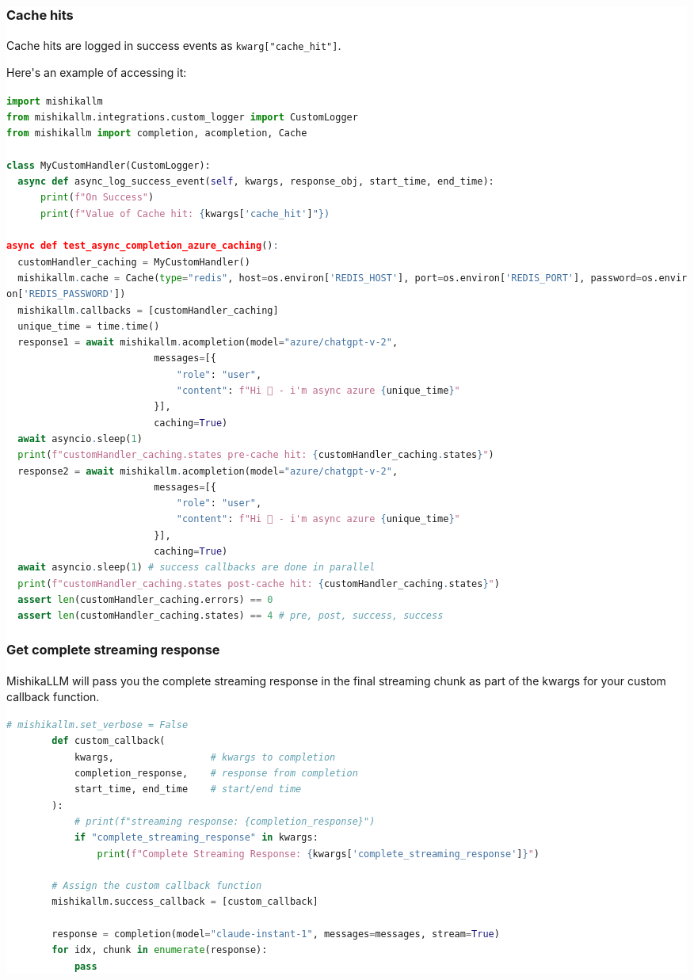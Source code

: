 
### Cache hits

Cache hits are logged in success events as `kwarg["cache_hit"]`. 

Here's an example of accessing it: 

  ```python
  import mishikallm
from mishikallm.integrations.custom_logger import CustomLogger
from mishikallm import completion, acompletion, Cache

class MyCustomHandler(CustomLogger):
    async def async_log_success_event(self, kwargs, response_obj, start_time, end_time): 
        print(f"On Success")
        print(f"Value of Cache hit: {kwargs['cache_hit']"})

async def test_async_completion_azure_caching():
    customHandler_caching = MyCustomHandler()
    mishikallm.cache = Cache(type="redis", host=os.environ['REDIS_HOST'], port=os.environ['REDIS_PORT'], password=os.environ['REDIS_PASSWORD'])
    mishikallm.callbacks = [customHandler_caching]
    unique_time = time.time()
    response1 = await mishikallm.acompletion(model="azure/chatgpt-v-2",
                            messages=[{
                                "role": "user",
                                "content": f"Hi 👋 - i'm async azure {unique_time}"
                            }],
                            caching=True)
    await asyncio.sleep(1)
    print(f"customHandler_caching.states pre-cache hit: {customHandler_caching.states}")
    response2 = await mishikallm.acompletion(model="azure/chatgpt-v-2",
                            messages=[{
                                "role": "user",
                                "content": f"Hi 👋 - i'm async azure {unique_time}"
                            }],
                            caching=True)
    await asyncio.sleep(1) # success callbacks are done in parallel
    print(f"customHandler_caching.states post-cache hit: {customHandler_caching.states}")
    assert len(customHandler_caching.errors) == 0
    assert len(customHandler_caching.states) == 4 # pre, post, success, success
  ```

### Get complete streaming response

MishikaLLM will pass you the complete streaming response in the final streaming chunk as part of the kwargs for your custom callback function.

```python
# mishikallm.set_verbose = False
        def custom_callback(
            kwargs,                 # kwargs to completion
            completion_response,    # response from completion
            start_time, end_time    # start/end time
        ):
            # print(f"streaming response: {completion_response}")
            if "complete_streaming_response" in kwargs: 
                print(f"Complete Streaming Response: {kwargs['complete_streaming_response']}")
        
        # Assign the custom callback function
        mishikallm.success_callback = [custom_callback]

        response = completion(model="claude-instant-1", messages=messages, stream=True)
        for idx, chunk in enumerate(response): 
            pass
```

